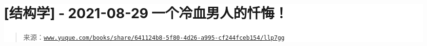# [结构学] - 2021-08-29 一个冷血男人的忏悔！

> 来源：[`www.yuque.com/books/share/641124b8-5f80-4d26-a995-cf244fceb154/llp7gg`](https://www.yuque.com/books/share/641124b8-5f80-4d26-a995-cf244fceb154/llp7gg)
